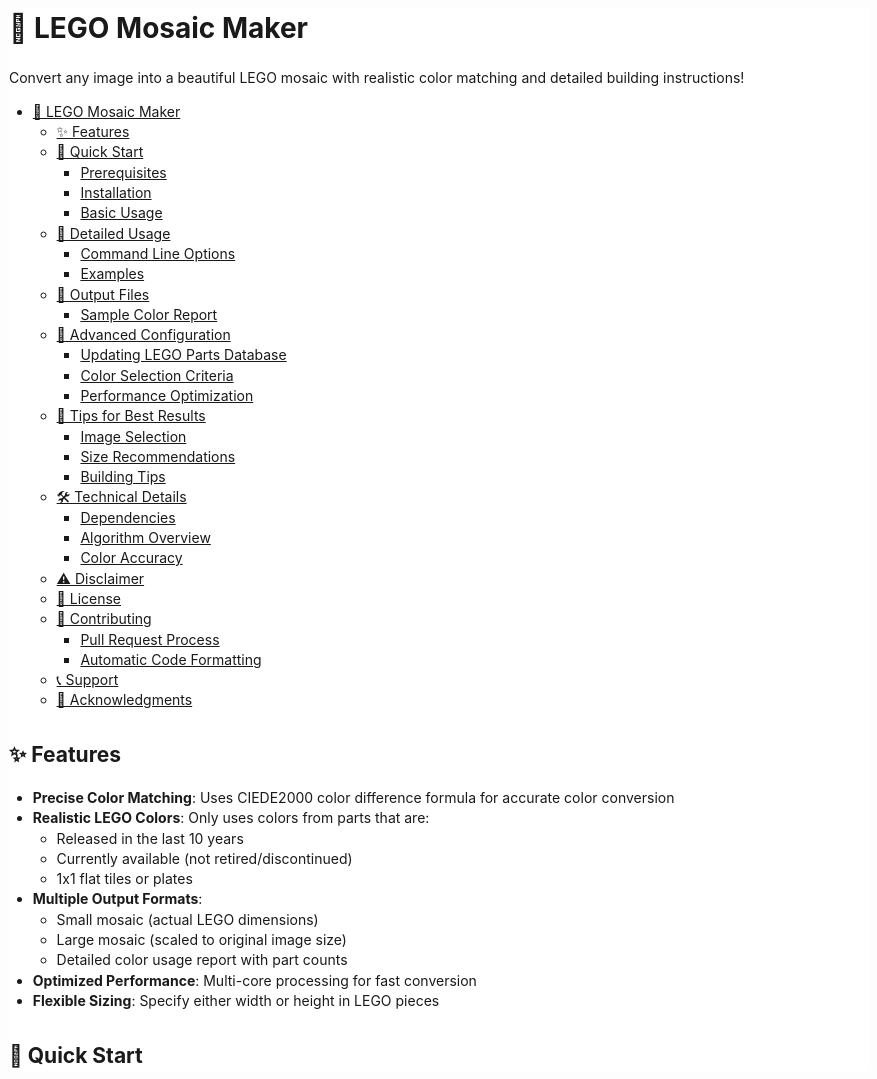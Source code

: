 # 🧱 LEGO Mosaic Maker

Convert any image into a beautiful LEGO mosaic with realistic color matching and detailed building instructions!

- [🧱 LEGO Mosaic Maker](#-lego-mosaic-maker)
  - [✨ Features](#-features)
  - [🚀 Quick Start](#-quick-start)
    - [Prerequisites](#prerequisites)
    - [Installation](#installation)
    - [Basic Usage](#basic-usage)
  - [📖 Detailed Usage](#-detailed-usage)
    - [Command Line Options](#command-line-options)
    - [Examples](#examples)
  - [📁 Output Files](#-output-files)
    - [Sample Color Report](#sample-color-report)
  - [🔧 Advanced Configuration](#-advanced-configuration)
    - [Updating LEGO Parts Database](#updating-lego-parts-database)
    - [Color Selection Criteria](#color-selection-criteria)
    - [Performance Optimization](#performance-optimization)
  - [🎨 Tips for Best Results](#-tips-for-best-results)
    - [Image Selection](#image-selection)
    - [Size Recommendations](#size-recommendations)
    - [Building Tips](#building-tips)
  - [🛠️ Technical Details](#️-technical-details)
    - [Dependencies](#dependencies)
    - [Algorithm Overview](#algorithm-overview)
    - [Color Accuracy](#color-accuracy)
  - [⚠️ Disclaimer](#️-disclaimer)
  - [📄 License](#-license)
  - [🤝 Contributing](#-contributing)
    - [Pull Request Process](#pull-request-process)
    - [Automatic Code Formatting](#automatic-code-formatting)
  - [📞 Support](#-support)
  - [🙏 Acknowledgments](#-acknowledgments)

## ✨ Features

- **Precise Color Matching**: Uses CIEDE2000 color difference formula for accurate color conversion
- **Realistic LEGO Colors**: Only uses colors from parts that are:
  - Released in the last 10 years
  - Currently available (not retired/discontinued)
  - 1x1 flat tiles or plates
- **Multiple Output Formats**:
  - Small mosaic (actual LEGO dimensions)
  - Large mosaic (scaled to original image size)
  - Detailed color usage report with part counts
- **Optimized Performance**: Multi-core processing for fast conversion
- **Flexible Sizing**: Specify either width or height in LEGO pieces

## 🚀 Quick Start
